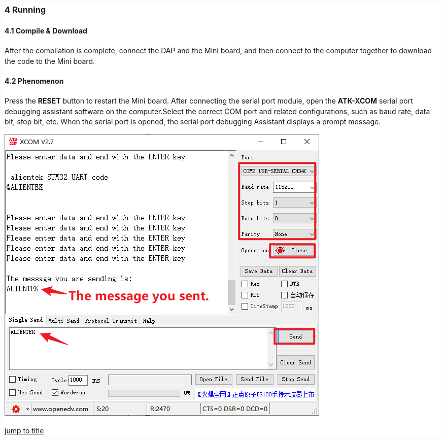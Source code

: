 
### 4 Running
#### 4.1 Compile & Download
After the compilation is complete, connect the DAP and the Mini board, and then connect to the computer together to download the code to the Mini board.
#### 4.2 Phenomenon
Press the **RESET** button to restart the Mini board. After connecting the serial port module, open the **ATK-XCOM** serial port debugging assistant software on the computer.Select the correct COM port and related configurations, such as baud rate, data bit, stop bit, etc. When the serial port is opened, the serial port debugging Assistant displays a prompt message.

<img src="../../1_docs/3_figures/04_uart/06_xcom.png">

[jump to title](#brief)
